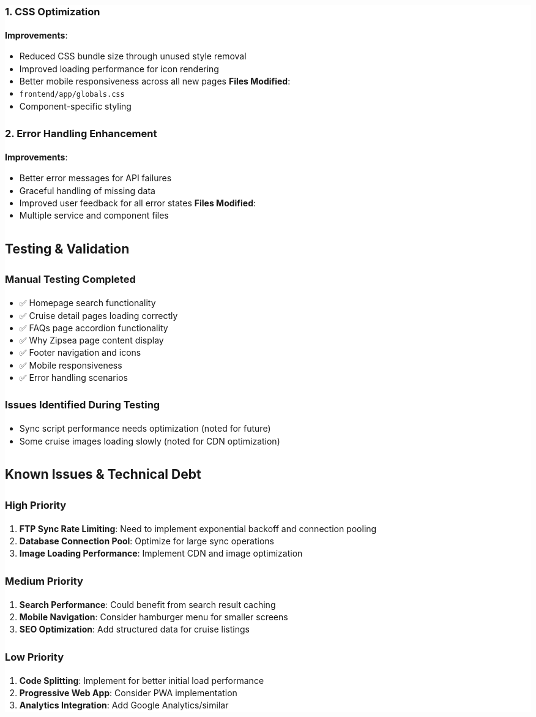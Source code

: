### 1. CSS Optimization
**Improvements**:
- Reduced CSS bundle size through unused style removal
- Improved loading performance for icon rendering
- Better mobile responsiveness across all new pages
**Files Modified**:
- `frontend/app/globals.css`
- Component-specific styling

### 2. Error Handling Enhancement
**Improvements**:
- Better error messages for API failures
- Graceful handling of missing data
- Improved user feedback for all error states
**Files Modified**:
- Multiple service and component files

## Testing & Validation

### Manual Testing Completed
- ✅ Homepage search functionality
- ✅ Cruise detail pages loading correctly
- ✅ FAQs page accordion functionality
- ✅ Why Zipsea page content display
- ✅ Footer navigation and icons
- ✅ Mobile responsiveness
- ✅ Error handling scenarios

### Issues Identified During Testing
- Sync script performance needs optimization (noted for future)
- Some cruise images loading slowly (noted for CDN optimization)

## Known Issues & Technical Debt

### High Priority
1. **FTP Sync Rate Limiting**: Need to implement exponential backoff and connection pooling
2. **Database Connection Pool**: Optimize for large sync operations
3. **Image Loading Performance**: Implement CDN and image optimization

### Medium Priority
1. **Search Performance**: Could benefit from search result caching
2. **Mobile Navigation**: Consider hamburger menu for smaller screens
3. **SEO Optimization**: Add structured data for cruise listings

### Low Priority
1. **Code Splitting**: Implement for better initial load performance
2. **Progressive Web App**: Consider PWA implementation
3. **Analytics Integration**: Add Google Analytics/similar
